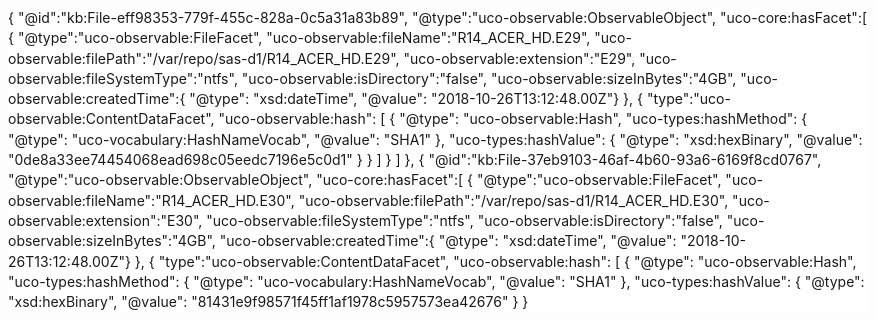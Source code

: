 {
   "@id":"kb:File-eff98353-779f-455c-828a-0c5a31a83b89",
   "@type":"uco-observable:ObservableObject",
   "uco-core:hasFacet":[
   {
      "@type":"uco-observable:FileFacet",
      "uco-observable:fileName":"R14_ACER_HD.E29",
      "uco-observable:filePath":"/var/repo/sas-d1/R14_ACER_HD.E29",
      "uco-observable:extension":"E29",
      "uco-observable:fileSystemType":"ntfs",
      "uco-observable:isDirectory":"false",
      "uco-observable:sizeInBytes":"4GB",
       "uco-observable:createdTime":{
        "@type": "xsd:dateTime",
        "@value": "2018-10-26T13:12:48.00Z"}
      },
      {
         "type":"uco-observable:ContentDataFacet",
         "uco-observable:hash": [
          {
            "@type": "uco-observable:Hash",
         "uco-types:hashMethod": {
              "@type": "uco-vocabulary:HashNameVocab",
              "@value": "SHA1"
            },
            "uco-types:hashValue": {
              "@type": "xsd:hexBinary",
              "@value": "0de8a33ee74454068ead698c05eedc7196e5c0d1"
            }
         }
        ]
      }
   ]
},
{
   "@id":"kb:File-37eb9103-46af-4b60-93a6-6169f8cd0767",
   "@type":"uco-observable:ObservableObject",
   "uco-core:hasFacet":[
   {
      "@type":"uco-observable:FileFacet",
      "uco-observable:fileName":"R14_ACER_HD.E30",
      "uco-observable:filePath":"/var/repo/sas-d1/R14_ACER_HD.E30",
      "uco-observable:extension":"E30",
      "uco-observable:fileSystemType":"ntfs",
      "uco-observable:isDirectory":"false",
      "uco-observable:sizeInBytes":"4GB",
      "uco-observable:createdTime":{
        "@type": "xsd:dateTime",
        "@value": "2018-10-26T13:12:48.00Z"}
      },
      {
         "type":"uco-observable:ContentDataFacet",
         "uco-observable:hash": [
          {
            "@type": "uco-observable:Hash",
         "uco-types:hashMethod": {
              "@type": "uco-vocabulary:HashNameVocab",
              "@value": "SHA1"
            },
            "uco-types:hashValue": {
              "@type": "xsd:hexBinary",
              "@value": "81431e9f98571f45ff1af1978c5957573ea42676"
            }
         }